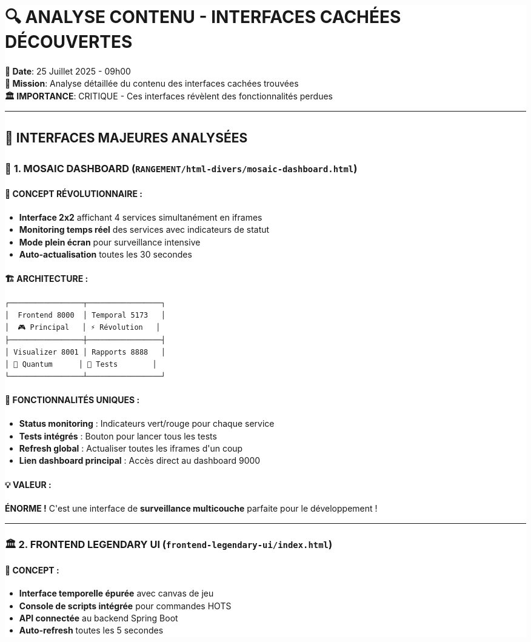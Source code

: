 # 🔍 ANALYSE CONTENU - INTERFACES CACHÉES DÉCOUVERTES

**📅 Date**: 25 Juillet 2025 - 09h00  
**🎯 Mission**: Analyse détaillée du contenu des interfaces cachées trouvées  
**🏛️ IMPORTANCE**: CRITIQUE - Ces interfaces révèlent des fonctionnalités perdues

---

## 🎯 **INTERFACES MAJEURES ANALYSÉES**

### 🔲 **1. MOSAIC DASHBOARD** (`RANGEMENT/html-divers/mosaic-dashboard.html`)

#### **🎯 CONCEPT RÉVOLUTIONNAIRE** :
- **Interface 2x2** affichant 4 services simultanément en iframes
- **Monitoring temps réel** des services avec indicateurs de statut
- **Mode plein écran** pour surveillance intensive
- **Auto-actualisation** toutes les 30 secondes

#### **🏗️ ARCHITECTURE** :
```
┌─────────────────┬─────────────────┐
│  Frontend 8000  │ Temporal 5173   │
│  🎮 Principal   │ ⚡ Révolution   │
├─────────────────┼─────────────────┤
│ Visualizer 8001 │ Rapports 8888   │
│ 🔬 Quantum      │ 📄 Tests        │
└─────────────────┴─────────────────┘
```

#### **🚨 FONCTIONNALITÉS UNIQUES** :
- **Status monitoring** : Indicateurs vert/rouge pour chaque service
- **Tests intégrés** : Bouton pour lancer tous les tests
- **Refresh global** : Actualiser toutes les iframes d'un coup
- **Lien dashboard principal** : Accès direct au dashboard 9000

#### **💡 VALEUR** :
**ÉNORME !** C'est une interface de **surveillance multicouche** parfaite pour le développement !

---

### 🏛️ **2. FRONTEND LEGENDARY UI** (`frontend-legendary-ui/index.html`)

#### **🎯 CONCEPT** :
- **Interface temporelle épurée** avec canvas de jeu
- **Console de scripts intégrée** pour commandes HOTS
- **API connectée** au backend Spring Boot
- **Auto-refresh** toutes les 5 secondes
